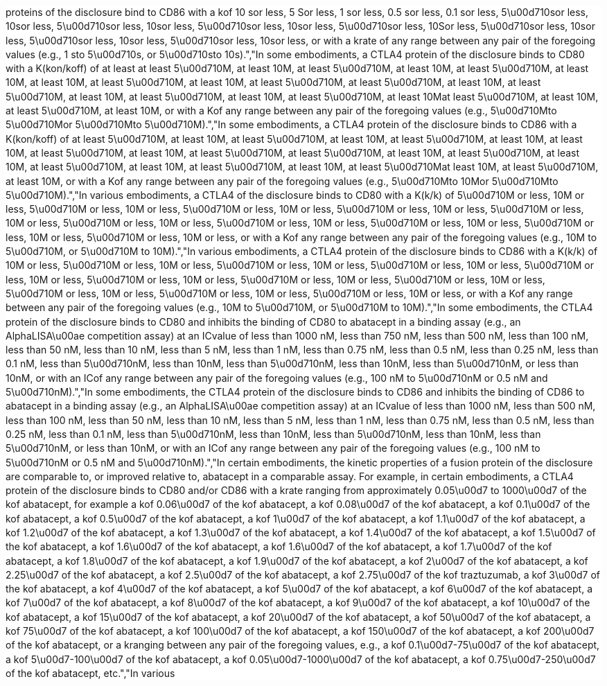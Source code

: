 proteins of the disclosure bind to CD86 with a kof 10 sor less, 5 Sor less, 1 sor less, 0.5 sor less, 0.1 sor less, 5\u00d710sor less, 10sor less, 5\u00d710sor less, 10sor less, 5\u00d710sor less, 10sor less, 5\u00d710sor less, 10Sor less, 5\u00d710sor less, 10sor less, 5\u00d710sor less, 10sor less, 5\u00d710sor less, 10sor less, or with a krate of any range between any pair of the foregoing values (e.g., 1 sto 5\u00d710s, or 5\u00d710sto 10s).","In some embodiments, a CTLA4 protein of the disclosure binds to CD80 with a K(kon\/koff) of at least at least 5\u00d710M, at least 10M, at least 5\u00d710M, at least 10M, at least 5\u00d710M, at least 10M, at least 10M, at least 5\u00d710M, at least 10M, at least 5\u00d710M, at least 5\u00d710M, at least 10M, at least 5\u00d710M, at least 10M, at least 5\u00d710M, at least 10M, at least 5\u00d710M, at least 10Mat least 5\u00d710M, at least 10M, at least 5\u00d710M, at least 10M, or with a Kof any range between any pair of the foregoing values (e.g., 5\u00d710Mto 5\u00d710Mor 5\u00d710Mto 5\u00d710M).","In some embodiments, a CTLA4 protein of the disclosure binds to CD86 with a K(kon\/koff) of at least 5\u00d710M, at least 10M, at least 5\u00d710M, at least 10M, at least 5\u00d710M, at least 10M, at least 10M, at least 5\u00d710M, at least 10M, at least 5\u00d710M, at least 5\u00d710M, at least 10M, at least 5\u00d710M, at least 10M, at least 5\u00d710M, at least 10M, at least 5\u00d710M, at least 10M, at least 5\u00d710Mat least 10M, at least 5\u00d710M, at least 10M, or with a Kof any range between any pair of the foregoing values (e.g., 5\u00d710Mto 10Mor 5\u00d710Mto 5\u00d710M).","In various embodiments, a CTLA4 of the disclosure binds to CD80 with a K(k\/k) of 5\u00d710M or less, 10M or less, 5\u00d710M or less, 10M or less, 5\u00d710M or less, 10M or less, 5\u00d710M or less, 10M or less, 5\u00d710M or less, 10M or less, 5\u00d710M or less, 10M or less, 5\u00d710M or less, 10M or less, 5\u00d710M or less, 10M or less, 5\u00d710M or less, 10M or less, 5\u00d710M or less, 10M or less, or with a Kof any range between any pair of the foregoing values (e.g., 10M to 5\u00d710M, or 5\u00d710M to 10M).","In various embodiments, a CTLA4 protein of the disclosure binds to CD86 with a K(k\/k) of 10M or less, 5\u00d710M or less, 10M or less, 5\u00d710M or less, 10M or less, 5\u00d710M or less, 10M or less, 5\u00d710M or less, 10M or less, 5\u00d710M or less, 10M or less, 5\u00d710M or less, 10M or less, 5\u00d710M or less, 10M or less, 5\u00d710M or less, 10M or less, 5\u00d710M or less, 10M or less, 5\u00d710M or less, 10M or less, or with a Kof any range between any pair of the foregoing values (e.g., 10M to 5\u00d710M, or 5\u00d710M to 10M).","In some embodiments, the CTLA4 protein of the disclosure binds to CD80 and inhibits the binding of CD80 to abatacept in a binding assay (e.g., an AlphaLISA\u00ae competition assay) at an ICvalue of less than 1000 nM, less than 750 nM, less than 500 nM, less than 100 nM, less than 50 nM, less than 10 nM, less than 5 nM, less than 1 nM, less than 0.75 nM, less than 0.5 nM, less than 0.25 nM, less than 0.1 nM, less than 5\u00d710nM, less than 10nM, less than 5\u00d710nM, less than 10nM, less than 5\u00d710nM, or less than 10nM, or with an ICof any range between any pair of the foregoing values (e.g., 100 nM to 5\u00d710nM or 0.5 nM and 5\u00d710nM).","In some embodiments, the CTLA4 protein of the disclosure binds to CD86 and inhibits the binding of CD86 to abatacept in a binding assay (e.g., an AlphaLISA\u00ae competition assay) at an ICvalue of less than 1000 nM, less than 500 nM, less than 100 nM, less than 50 nM, less than 10 nM, less than 5 nM, less than 1 nM, less than 0.75 nM, less than 0.5 nM, less than 0.25 nM, less than 0.1 nM, less than 5\u00d710nM, less than 10nM, less than 5\u00d710nM, less than 10nM, less than 5\u00d710nM, or less than 10nM, or with an ICof any range between any pair of the foregoing values (e.g., 100 nM to 5\u00d710nM or 0.5 nM and 5\u00d710nM).","In certain embodiments, the kinetic properties of a fusion protein of the disclosure are comparable to, or improved relative to, abatacept in a comparable assay. For example, in certain embodiments, a CTLA4 protein of the disclosure binds to CD80 and\/or CD86 with a krate ranging from approximately 0.05\u00d7 to 1000\u00d7 of the kof abatacept, for example a kof 0.06\u00d7 of the kof abatacept, a kof 0.08\u00d7 of the kof abatacept, a kof 0.1\u00d7 of the kof abatacept, a kof 0.5\u00d7 of the kof abatacept, a kof 1\u00d7 of the kof abatacept, a kof 1.1\u00d7 of the kof abatacept, a kof 1.2\u00d7 of the kof abatacept, a kof 1.3\u00d7 of the kof abatacept, a kof 1.4\u00d7 of the kof abatacept, a kof 1.5\u00d7 of the kof abatacept, a kof 1.6\u00d7 of the kof abatacept, a kof 1.6\u00d7 of the kof abatacept, a kof 1.7\u00d7 of the kof abatacept, a kof 1.8\u00d7 of the kof abatacept, a kof 1.9\u00d7 of the kof abatacept, a kof 2\u00d7 of the kof abatacept, a kof 2.25\u00d7 of the kof abatacept, a kof 2.5\u00d7 of the kof abatacept, a kof 2.75\u00d7 of the kof traztuzumab, a kof 3\u00d7 of the kof abatacept, a kof 4\u00d7 of the kof abatacept, a kof 5\u00d7 of the kof abatacept, a kof 6\u00d7 of the kof abatacept, a kof 7\u00d7 of the kof abatacept, a kof 8\u00d7 of the kof abatacept, a kof 9\u00d7 of the kof abatacept, a kof 10\u00d7 of the kof abatacept, a kof 15\u00d7 of the kof abatacept, a kof 20\u00d7 of the kof abatacept, a kof 50\u00d7 of the kof abatacept, a kof 75\u00d7 of the kof abatacept, a kof 100\u00d7 of the kof abatacept, a kof 150\u00d7 of the kof abatacept, a kof 200\u00d7 of the kof abatacept, or a kranging between any pair of the foregoing values, e.g., a kof 0.1\u00d7-75\u00d7 of the kof abatacept, a kof 5\u00d7-100\u00d7 of the kof abatacept, a kof 0.05\u00d7-1000\u00d7 of the kof abatacept, a kof 0.75\u00d7-250\u00d7 of the kof abatacept, etc.","In various